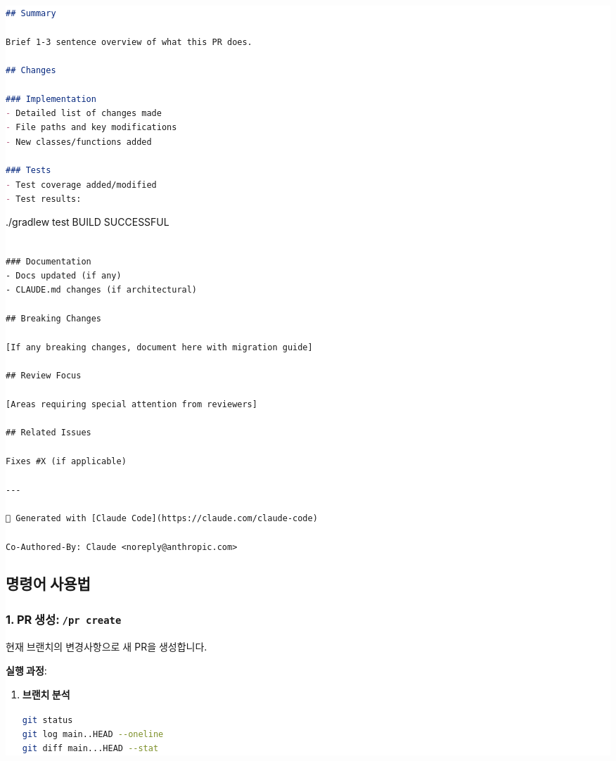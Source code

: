 ```markdown
## Summary

Brief 1-3 sentence overview of what this PR does.

## Changes

### Implementation
- Detailed list of changes made
- File paths and key modifications
- New classes/functions added

### Tests
- Test coverage added/modified
- Test results:
```
./gradlew test
BUILD SUCCESSFUL
```

### Documentation
- Docs updated (if any)
- CLAUDE.md changes (if architectural)

## Breaking Changes

[If any breaking changes, document here with migration guide]

## Review Focus

[Areas requiring special attention from reviewers]

## Related Issues

Fixes #X (if applicable)

---

🤖 Generated with [Claude Code](https://claude.com/claude-code)

Co-Authored-By: Claude <noreply@anthropic.com>
```

## 명령어 사용법

### 1. PR 생성: `/pr create`

현재 브랜치의 변경사항으로 새 PR을 생성합니다.

**실행 과정**:

1. **브랜치 분석**
   ```bash
   git status
   git log main..HEAD --oneline
   git diff main...HEAD --stat
   ```
